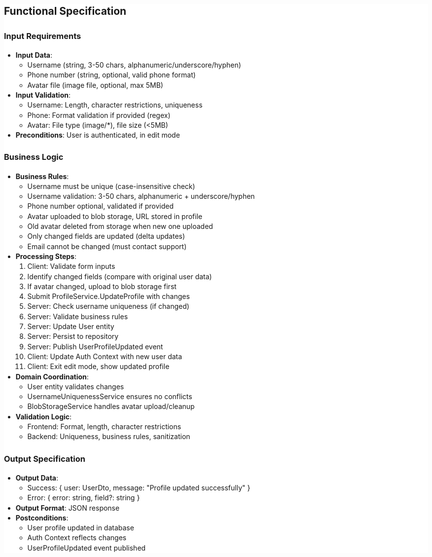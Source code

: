 ## Functional Specification

### Input Requirements
- **Input Data**:
  - Username (string, 3-50 chars, alphanumeric/underscore/hyphen)
  - Phone number (string, optional, valid phone format)
  - Avatar file (image file, optional, max 5MB)
- **Input Validation**:
  - Username: Length, character restrictions, uniqueness
  - Phone: Format validation if provided (regex)
  - Avatar: File type (image/*), file size (<5MB)
- **Preconditions**: User is authenticated, in edit mode

### Business Logic
- **Business Rules**:
  - Username must be unique (case-insensitive check)
  - Username validation: 3-50 chars, alphanumeric + underscore/hyphen
  - Phone number optional, validated if provided
  - Avatar uploaded to blob storage, URL stored in profile
  - Old avatar deleted from storage when new one uploaded
  - Only changed fields are updated (delta updates)
  - Email cannot be changed (must contact support)
- **Processing Steps**:
  1. Client: Validate form inputs
  2. Identify changed fields (compare with original user data)
  3. If avatar changed, upload to blob storage first
  4. Submit ProfileService.UpdateProfile with changes
  5. Server: Check username uniqueness (if changed)
  6. Server: Validate business rules
  7. Server: Update User entity
  8. Server: Persist to repository
  9. Server: Publish UserProfileUpdated event
  10. Client: Update Auth Context with new user data
  11. Client: Exit edit mode, show updated profile
- **Domain Coordination**:
  - User entity validates changes
  - UsernameUniquenessService ensures no conflicts
  - BlobStorageService handles avatar upload/cleanup
- **Validation Logic**:
  - Frontend: Format, length, character restrictions
  - Backend: Uniqueness, business rules, sanitization

### Output Specification
- **Output Data**:
  - Success: { user: UserDto, message: "Profile updated successfully" }
  - Error: { error: string, field?: string }
- **Output Format**: JSON response
- **Postconditions**:
  - User profile updated in database
  - Auth Context reflects changes
  - UserProfileUpdated event published
